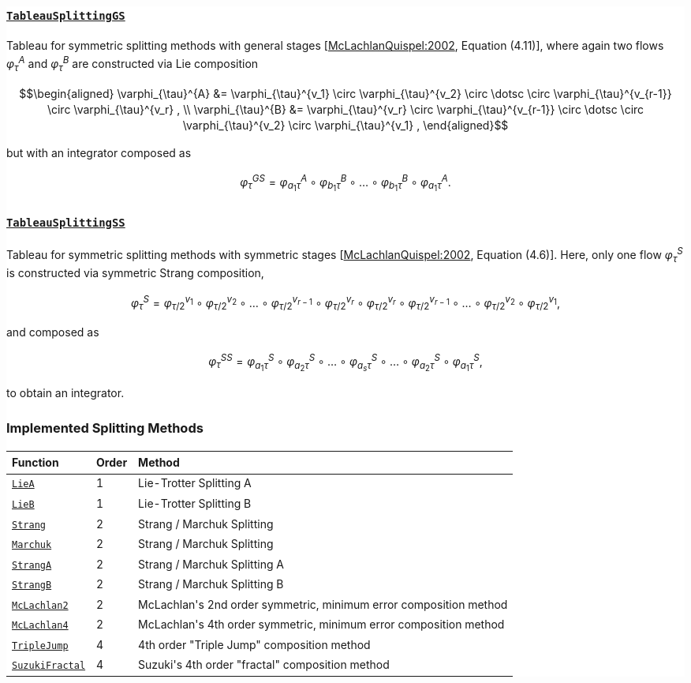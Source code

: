 
### [`TableauSplittingGS`](@ref)

Tableau for symmetric splitting methods with general stages [[McLachlanQuispel:2002](@cite), Equation (4.11)],
where again two flows $\varphi_{\tau}^{A}$ and $\varphi_{\tau}^{B}$ are constructed via Lie composition
```math
\begin{aligned}
\varphi_{\tau}^{A} &= \varphi_{\tau}^{v_1} \circ \varphi_{\tau}^{v_2} \circ \dotsc \circ \varphi_{\tau}^{v_{r-1}} \circ \varphi_{\tau}^{v_r} , \\
\varphi_{\tau}^{B} &= \varphi_{\tau}^{v_r} \circ \varphi_{\tau}^{v_{r-1}} \circ \dotsc \circ \varphi_{\tau}^{v_2} \circ \varphi_{\tau}^{v_1} ,
\end{aligned}
```
but with an integrator composed as
```math
\varphi_{\tau}^{GS} = \varphi_{a_1 \tau}^{A} \circ \varphi_{b_1 \tau}^{B} \circ \dotsc \circ \varphi_{b_1 \tau}^{B} \circ \varphi_{a_1 \tau}^{A} .
```


### [`TableauSplittingSS`](@ref)

Tableau for symmetric splitting methods with symmetric stages [[McLachlanQuispel:2002](@cite), Equation (4.6)].
Here, only one flow $\varphi_{\tau}^{S}$ is constructed via symmetric Strang composition,
```math
\varphi_{\tau}^{S} = \varphi_{\tau/2}^{v_1} \circ \varphi_{\tau/2}^{v_2} \circ \dotsc \circ \varphi_{\tau/2}^{v_{r-1}} \circ \varphi_{\tau/2}^{v_r} \circ \varphi_{\tau/2}^{v_r} \circ \varphi_{\tau/2}^{v_{r-1}} \circ \dotsc \circ \varphi_{\tau/2}^{v_2} \circ \varphi_{\tau/2}^{v_1} ,
```
and composed as
```math
\varphi_{\tau}^{SS} = \varphi_{a_1 \tau}^{S} \circ \varphi_{a_2 \tau}^{S} \circ \dotsc \circ \varphi_{a_s \tau}^{S} \circ \dotsc \circ \varphi_{a_2 \tau}^{S} \circ \varphi_{a_1 \tau}^{S} ,
```
to obtain an integrator.


### Implemented Splitting Methods

| Function                        | Order | Method                       |
|:--------------------------------|:------|:-----------------------------|
| [`LieA`](@ref)                  | 1     | Lie-Trotter Splitting A      |
| [`LieB`](@ref)                  | 1     | Lie-Trotter Splitting B      |
| [`Strang`](@ref)                | 2     | Strang / Marchuk Splitting   |
| [`Marchuk`](@ref)               | 2     | Strang / Marchuk Splitting   |
| [`StrangA`](@ref)               | 2     | Strang / Marchuk Splitting A |
| [`StrangB`](@ref)               | 2     | Strang / Marchuk Splitting B |
| [`McLachlan2`](@ref)            | 2     | McLachlan's 2nd order symmetric, minimum error composition method |
| [`McLachlan4`](@ref)            | 2     | McLachlan's 4th order symmetric, minimum error composition method |
| [`TripleJump`](@ref)            | 4     | 4th order "Triple Jump" composition method                        |
| [`SuzukiFractal`](@ref)         | 4     | Suzuki's 4th order "fractal" composition method                   |
